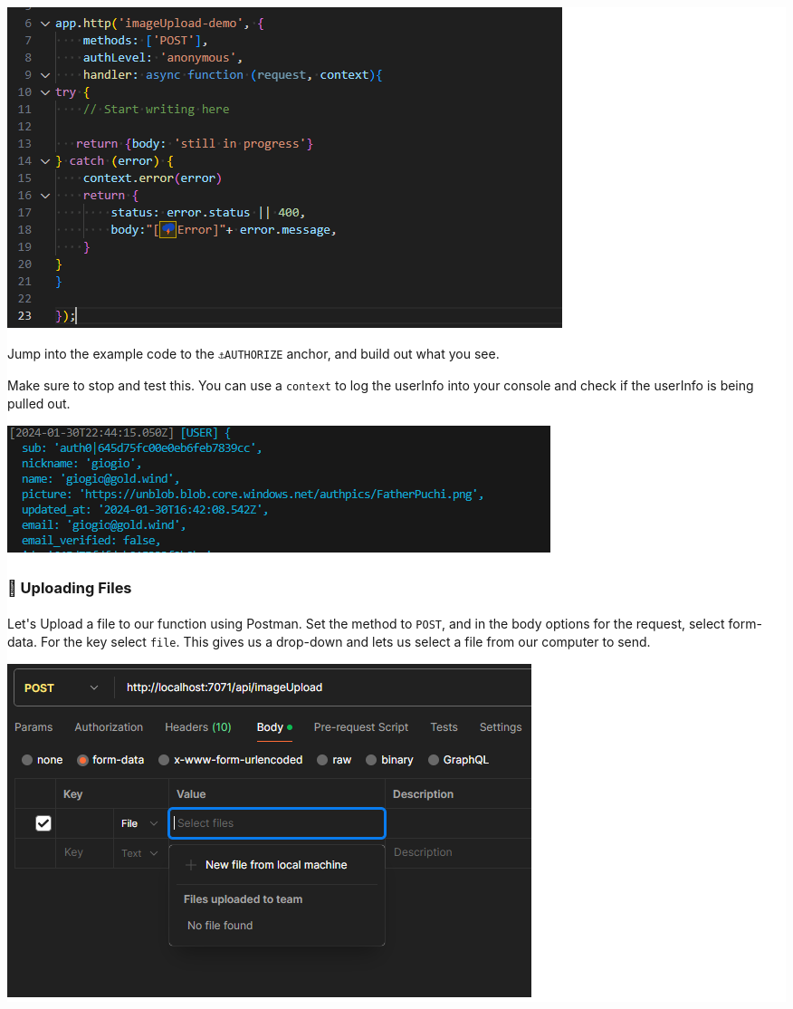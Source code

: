 ![Try Catch](assets/CodeTryCatch.png)

Jump into the example code to the `⚓AUTHORIZE` anchor, and build out what you see.


Make sure to stop and test this. You can use a `context` to log the userInfo into your console and check if the userInfo is being pulled out.

![User Context Log](assets/UserResponse.png)

### 📡 Uploading Files

Let's Upload a file to our function using Postman. Set the method to `POST`, and in the body options for the request, select form-data. For the key select `file`. This gives us a drop-down and lets us select a file from our computer to send.

![Postman File Upload](assets/PostmanFileUpload.png)

